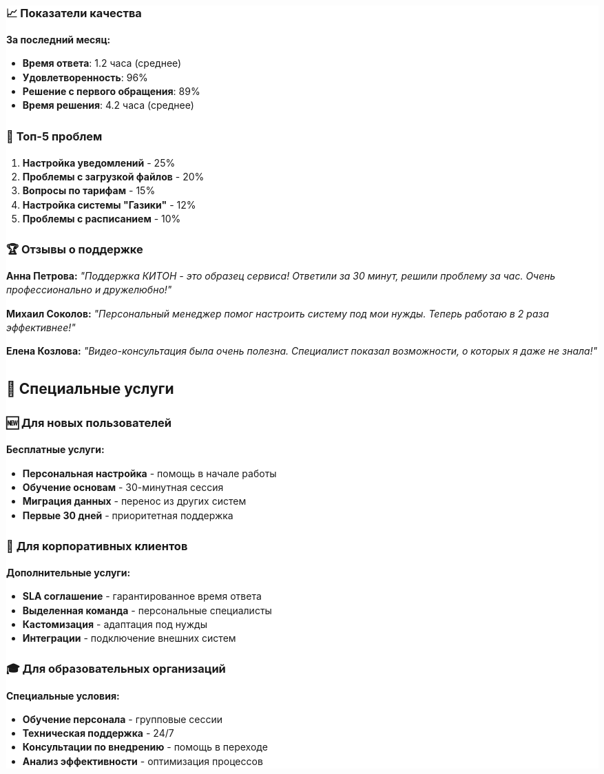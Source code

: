 ### 📈 **Показатели качества**

**За последний месяц:**
- **Время ответа**: 1.2 часа (среднее)
- **Удовлетворенность**: 96%
- **Решение с первого обращения**: 89%
- **Время решения**: 4.2 часа (среднее)

### 🎯 **Топ-5 проблем**

1. **Настройка уведомлений** - 25%
2. **Проблемы с загрузкой файлов** - 20%
3. **Вопросы по тарифам** - 15%
4. **Настройка системы "Газики"** - 12%
5. **Проблемы с расписанием** - 10%

### 🏆 **Отзывы о поддержке**

**Анна Петрова:**
*"Поддержка КИТОН - это образец сервиса! Ответили за 30 минут, решили проблему за час. Очень профессионально и дружелюбно!"*

**Михаил Соколов:**
*"Персональный менеджер помог настроить систему под мои нужды. Теперь работаю в 2 раза эффективнее!"*

**Елена Козлова:**
*"Видео-консультация была очень полезна. Специалист показал возможности, о которых я даже не знала!"*

## 🎁 Специальные услуги

### 🆕 **Для новых пользователей**

**Бесплатные услуги:**
- **Персональная настройка** - помощь в начале работы
- **Обучение основам** - 30-минутная сессия
- **Миграция данных** - перенос из других систем
- **Первые 30 дней** - приоритетная поддержка

### 🏢 **Для корпоративных клиентов**

**Дополнительные услуги:**
- **SLA соглашение** - гарантированное время ответа
- **Выделенная команда** - персональные специалисты
- **Кастомизация** - адаптация под нужды
- **Интеграции** - подключение внешних систем

### 🎓 **Для образовательных организаций**

**Специальные условия:**
- **Обучение персонала** - групповые сессии
- **Техническая поддержка** - 24/7
- **Консультации по внедрению** - помощь в переходе
- **Анализ эффективности** - оптимизация процессов
